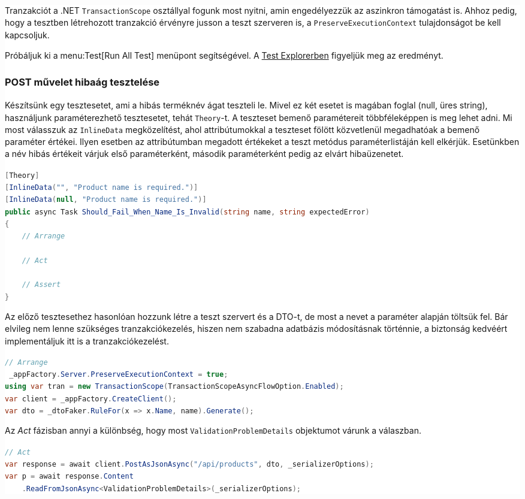 Tranzakciót a .NET `TransactionScope` osztállyal fogunk most nyitni, amin engedélyezzük az aszinkron támogatást is.
Ahhoz pedig, hogy a tesztben létrehozott tranzakció érvényre jusson a teszt szerveren is, a `PreserveExecutionContext` tulajdonságot be kell kapcsoljuk.

Próbáljuk ki a menu:Test\[Run All Test\] menüpont segítségével.
A [Test Explorerben](https://learn.microsoft.com/en-us/visualstudio/test/run-unit-tests-with-test-explorer?view=vs-2022#run-tests-in-test-explorer) figyeljük meg az eredményt.

### POST művelet hibaág tesztelése

Készítsünk egy tesztesetet, ami a hibás terméknév ágat teszteli le.
Mivel ez két esetet is magában foglal (null, üres string), használjunk paraméterezhető tesztesetet, tehát `Theory`-t.
A teszteset bemenő paramétereit többféleképpen is meg lehet adni.
Mi most válasszuk az `InlineData` megközelítést, ahol attribútumokkal a teszteset fölött közvetlenül megadhatóak a bemenő paraméter értékei.
Ilyen esetben az attribútumban megadott értékeket a teszt metódus paraméterlistáján kell elkérjük.
Esetünkben a név hibás értékeit várjuk első paraméterként, második paraméterként pedig az elvárt hibaüzenetet.

``` csharp
[Theory]
[InlineData("", "Product name is required.")]
[InlineData(null, "Product name is required.")]
public async Task Should_Fail_When_Name_Is_Invalid(string name, string expectedError)
{
    // Arrange

    // Act

    // Assert
}
```

Az előző tesztesethez hasonlóan hozzunk létre a teszt szervert és a DTO-t, de most a nevet a paraméter alapján töltsük fel.
Bár elvileg nem lenne szükséges tranzakciókezelés, hiszen nem szabadna adatbázis módosításnak történnie, a biztonság kedvéért implementáljuk itt is a tranzakciókezelést.

``` csharp
// Arrange
 _appFactory.Server.PreserveExecutionContext = true;
using var tran = new TransactionScope(TransactionScopeAsyncFlowOption.Enabled);
var client = _appFactory.CreateClient();
var dto = _dtoFaker.RuleFor(x => x.Name, name).Generate();
```

Az *Act* fázisban annyi a különbség, hogy most `ValidationProblemDetails` objektumot várunk a válaszban.

``` csharp
// Act
var response = await client.PostAsJsonAsync("/api/products", dto, _serializerOptions);
var p = await response.Content
    .ReadFromJsonAsync<ValidationProblemDetails>(_serializerOptions);
```
